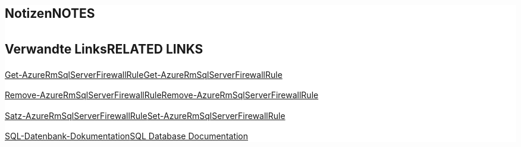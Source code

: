 ## <span data-ttu-id="a1ee2-146">Notizen</span><span class="sxs-lookup"><span data-stu-id="a1ee2-146">NOTES</span></span>

## <span data-ttu-id="a1ee2-147">Verwandte Links</span><span class="sxs-lookup"><span data-stu-id="a1ee2-147">RELATED LINKS</span></span>

[<span data-ttu-id="a1ee2-148">Get-AzureRmSqlServerFirewallRule</span><span class="sxs-lookup"><span data-stu-id="a1ee2-148">Get-AzureRmSqlServerFirewallRule</span></span>](./Get-AzureRmSqlServerFirewallRule.md)

[<span data-ttu-id="a1ee2-149">Remove-AzureRmSqlServerFirewallRule</span><span class="sxs-lookup"><span data-stu-id="a1ee2-149">Remove-AzureRmSqlServerFirewallRule</span></span>](./Remove-AzureRmSqlServerFirewallRule.md)

[<span data-ttu-id="a1ee2-150">Satz-AzureRmSqlServerFirewallRule</span><span class="sxs-lookup"><span data-stu-id="a1ee2-150">Set-AzureRmSqlServerFirewallRule</span></span>](./Set-AzureRmSqlServerFirewallRule.md)

[<span data-ttu-id="a1ee2-151">SQL-Datenbank-Dokumentation</span><span class="sxs-lookup"><span data-stu-id="a1ee2-151">SQL Database Documentation</span></span>](https://docs.microsoft.com/azure/sql-database/)


